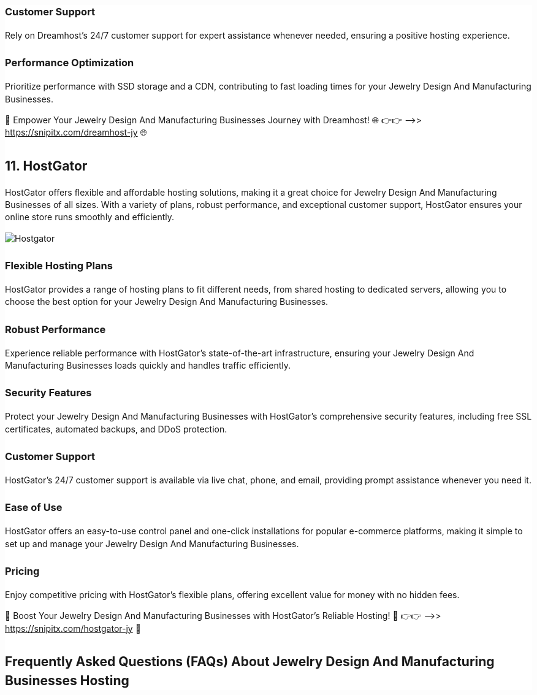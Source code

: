 ### Customer Support
Rely on Dreamhost’s 24/7 customer support for expert assistance whenever needed, ensuring a positive hosting experience.

### Performance Optimization
Prioritize performance with SSD storage and a CDN, contributing to fast loading times for your Jewelry Design And Manufacturing Businesses.

🚀 Empower Your Jewelry Design And Manufacturing Businesses Journey with Dreamhost! 🌐
👉👉 -->> https://snipitx.com/dreamhost-jy 🌐

## 11. HostGator

HostGator offers flexible and affordable hosting solutions, making it a great choice for Jewelry Design And Manufacturing Businesses of all sizes. With a variety of plans, robust performance, and exceptional customer support, HostGator ensures your online store runs smoothly and efficiently.

![Hostgator](https://i.imgur.com/SNC0dSu.jpeg "Hostgator Hosting")

### Flexible Hosting Plans
HostGator provides a range of hosting plans to fit different needs, from shared hosting to dedicated servers, allowing you to choose the best option for your Jewelry Design And Manufacturing Businesses.

### Robust Performance
Experience reliable performance with HostGator’s state-of-the-art infrastructure, ensuring your Jewelry Design And Manufacturing Businesses loads quickly and handles traffic efficiently.

### Security Features
Protect your Jewelry Design And Manufacturing Businesses with HostGator’s comprehensive security features, including free SSL certificates, automated backups, and DDoS protection.

### Customer Support
HostGator’s 24/7 customer support is available via live chat, phone, and email, providing prompt assistance whenever you need it.

### Ease of Use
HostGator offers an easy-to-use control panel and one-click installations for popular e-commerce platforms, making it simple to set up and manage your Jewelry Design And Manufacturing Businesses.

### Pricing
Enjoy competitive pricing with HostGator’s flexible plans, offering excellent value for money with no hidden fees.

🌟 Boost Your Jewelry Design And Manufacturing Businesses with HostGator’s Reliable Hosting! 🚀
👉👉 -->> https://snipitx.com/hostgator-jy 🚀

## Frequently Asked Questions (FAQs) About Jewelry Design And Manufacturing Businesses Hosting

